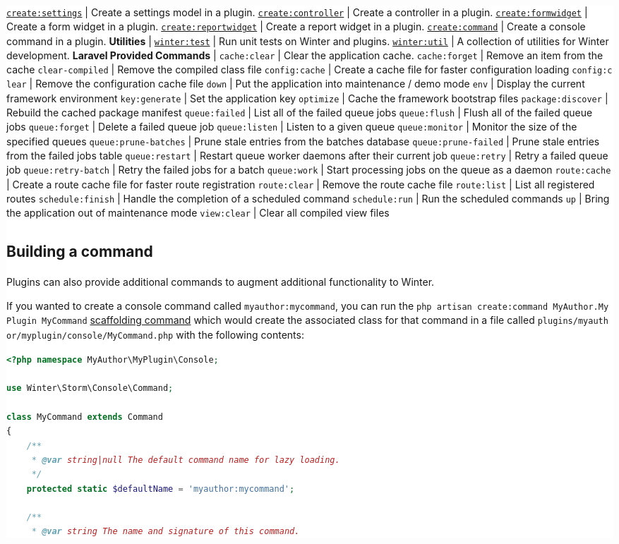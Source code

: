 [`create:settings`](../console/scaffolding#create-settings) | Create a settings model in a plugin.
[`create:controller`](../console/scaffolding#create-controller) | Create a controller in a plugin.
[`create:formwidget`](../console/scaffolding#create-formwidget) | Create a form widget in a plugin.
[`create:reportwidget`](../console/scaffolding#create-reportwidget) | Create a report widget in a plugin.
[`create:command`](../console/scaffolding#create-command) | Create a console command in a plugin.
**Utilities** |
[`winter:test`](../console/utilities#winter-test) | Run unit tests on Winter and plugins.
[`winter:util`](../console/utilities#winter-util) | A collection of utilities for Winter development.
**Laravel Provided Commands** |
`cache:clear` | Clear the application cache.
`cache:forget` | Remove an item from the cache
`clear-compiled` | Remove the compiled class file
`config:cache` | Create a cache file for faster configuration loading
`config:clear` | Remove the configuration cache file
`down` | Put the application into maintenance / demo mode
`env` | Display the current framework environment
`key:generate` | Set the application key
`optimize` | Cache the framework bootstrap files
`package:discover` | Rebuild the cached package manifest
`queue:failed` | List all of the failed queue jobs
`queue:flush` | Flush all of the failed queue jobs
`queue:forget` | Delete a failed queue job
`queue:listen` | Listen to a given queue
`queue:monitor` | Monitor the size of the specified queues
`queue:prune-batches` | Prune stale entries from the batches database
`queue:prune-failed` | Prune stale entries from the failed jobs table
`queue:restart` | Restart queue worker daemons after their current job
`queue:retry` | Retry a failed queue job
`queue:retry-batch` | Retry the failed jobs for a batch
`queue:work` | Start processing jobs on the queue as a daemon
`route:cache` | Create a route cache file for faster route registration
`route:clear` | Remove the route cache file
`route:list` | List all registered routes
`schedule:finish` | Handle the completion of a scheduled command
`schedule:run` | Run the scheduled commands
`up` | Bring the application out of maintenance mode
`view:clear` | Clear all compiled view files

<a name="building-a-command"></a>
## Building a command

Plugins can also provide additional commands to augment additional functionality to Winter.

If you wanted to create a console command called `myauthor:mycommand`, you can run the `php artisan create:command MyAuthor.MyPlugin MyCommand` [scaffolding command](../console/scaffolding#create-command) which would create the  associated class for that command in a file called `plugins/myauthor/myplugin/console/MyCommand.php` with the following contents:

```php
<?php namespace MyAuthor\MyPlugin\Console;

use Winter\Storm\Console\Command;

class MyCommand extends Command
{
    /**
     * @var string|null The default command name for lazy loading.
     */
    protected static $defaultName = 'myauthor:mycommand';

    /**
     * @var string The name and signature of this command.
```